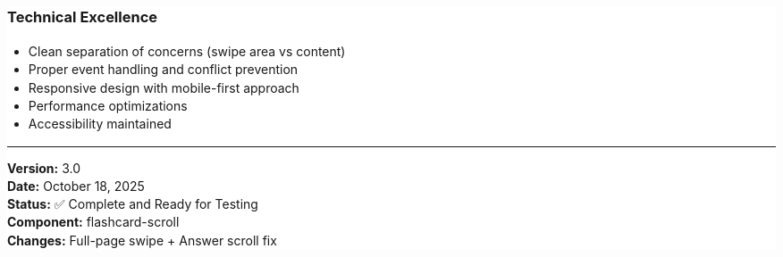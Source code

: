 ### Technical Excellence
- Clean separation of concerns (swipe area vs content)
- Proper event handling and conflict prevention
- Responsive design with mobile-first approach
- Performance optimizations
- Accessibility maintained

---

**Version:** 3.0  
**Date:** October 18, 2025  
**Status:** ✅ Complete and Ready for Testing  
**Component:** flashcard-scroll  
**Changes:** Full-page swipe + Answer scroll fix
